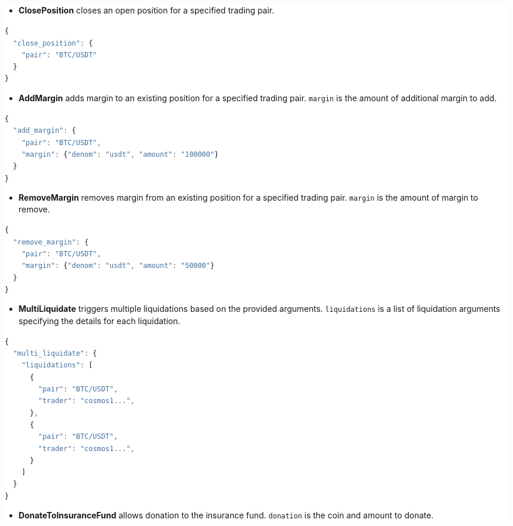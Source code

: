 - **ClosePosition** closes an open position for a specified trading pair.

```js
{
  "close_position": {
    "pair": "BTC/USDT"
  }
}
```

- **AddMargin** adds margin to an existing position for a specified trading pair. `margin` is the amount of additional margin to add.

```js
{
  "add_margin": {
    "pair": "BTC/USDT",
    "margin": {"denom": "usdt", "amount": "100000"}
  }
}
```

- **RemoveMargin** removes margin from an existing position for a specified trading pair. `margin` is the amount of margin to remove.

```js
{
  "remove_margin": {
    "pair": "BTC/USDT",
    "margin": {"denom": "usdt", "amount": "50000"}
  }
}
```

- **MultiLiquidate** triggers multiple liquidations based on the provided arguments. `liquidations` is a list of liquidation arguments specifying the details for each liquidation.

```js
{
  "multi_liquidate": {
    "liquidations": [
      {
        "pair": "BTC/USDT",
        "trader": "cosmos1...",
      },
      {
        "pair": "BTC/USDT",
        "trader": "cosmos1...",
      }
    ]
  }
}
```

- **DonateToInsuranceFund** allows donation to the insurance fund. `donation` is the coin and amount to donate.
